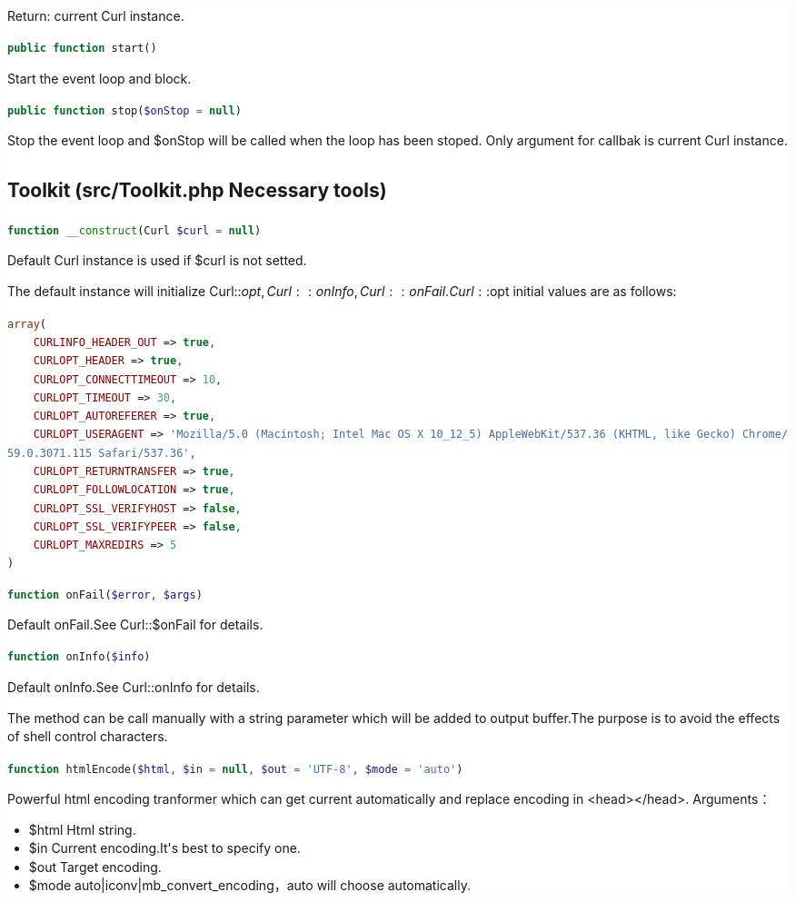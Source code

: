 Return: current Curl instance.

```PHP
public function start()
```
Start the event loop and block.

```PHP
public function stop($onStop = null)
```
Stop the event loop and $onStop will be called when the loop has been stoped.
Only argument for callbak is current Curl instance.

## Toolkit (src/Toolkit.php Necessary tools) 
```PHP
function __construct(Curl $curl = null)
```
Default Curl instance is used if $curl is not setted.

The default instance will initialize Curl::$opt,Curl::onInfo,Curl::onFail. Curl::$opt initial values are as follows:
```PHP
array(
    CURLINFO_HEADER_OUT => true,
    CURLOPT_HEADER => true,
    CURLOPT_CONNECTTIMEOUT => 10,
    CURLOPT_TIMEOUT => 30,
    CURLOPT_AUTOREFERER => true,
    CURLOPT_USERAGENT => 'Mozilla/5.0 (Macintosh; Intel Mac OS X 10_12_5) AppleWebKit/537.36 (KHTML, like Gecko) Chrome/59.0.3071.115 Safari/537.36',
    CURLOPT_RETURNTRANSFER => true,
    CURLOPT_FOLLOWLOCATION => true,
    CURLOPT_SSL_VERIFYHOST => false,
    CURLOPT_SSL_VERIFYPEER => false,
    CURLOPT_MAXREDIRS => 5
)
```

```PHP
function onFail($error, $args)
```
Default onFail.See Curl::$onFail for details.

```PHP
function onInfo($info)
```
Default onInfo.See Curl::onInfo for details.

The method can be call manually with a string parameter which will be added to output buffer.The purpose is to avoid the effects of shell control characters.

```PHP
function htmlEncode($html, $in = null, $out = 'UTF-8', $mode = 'auto')
```
Powerful html encoding tranformer which can get current automatically and replace encoding in \<head\>\</head\>.
Arguments：
+ $html Html string.
+ $in Current encoding.It's best to specify one.
+ $out Target encoding.
+ $mode auto|iconv|mb_convert_encoding，auto will choose automatically.
